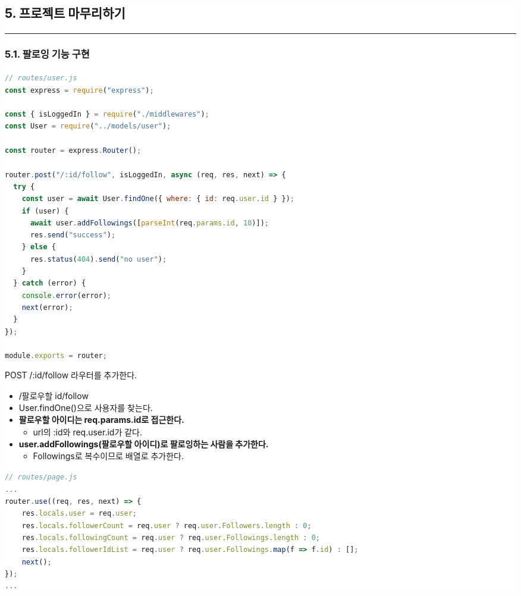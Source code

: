 ## **5. 프로젝트 마무리하기**

---

### 5.1. 팔로잉 기능 구현

```javascript
// routes/user.js
const express = require("express");

const { isLoggedIn } = require("./middlewares");
const User = require("../models/user");

const router = express.Router();

router.post("/:id/follow", isLoggedIn, async (req, res, next) => {
  try {
    const user = await User.findOne({ where: { id: req.user.id } });
    if (user) {
      await user.addFollowings([parseInt(req.params.id, 10)]);
      res.send("success");
    } else {
      res.status(404).send("no user");
    }
  } catch (error) {
    console.error(error);
    next(error);
  }
});

module.exports = router;
```

POST /:id/follow 라우터를 추가한다.

- /팔로우할 id/follow
- User.findOne()으로 사용자를 찾는다.
- **팔로우할 아이디는 req.params.id로 접근한다.**
  - url의 :id와 req.user.id가 같다.
- **user.addFollowings(팔로우할 아이디)로 팔로잉하는 사람을 추가한다.**
  - Followings로 복수이므로 배열로 추가한다.

```javascript
// routes/page.js
...
router.use((req, res, next) => {
    res.locals.user = req.user;
    res.locals.followerCount = req.user ? req.user.Followers.length : 0;
    res.locals.followingCount = req.user ? req.user.Followings.length : 0;
    res.locals.followerIdList = req.user ? req.user.Followings.map(f => f.id) : [];
    next();
});
...
```
